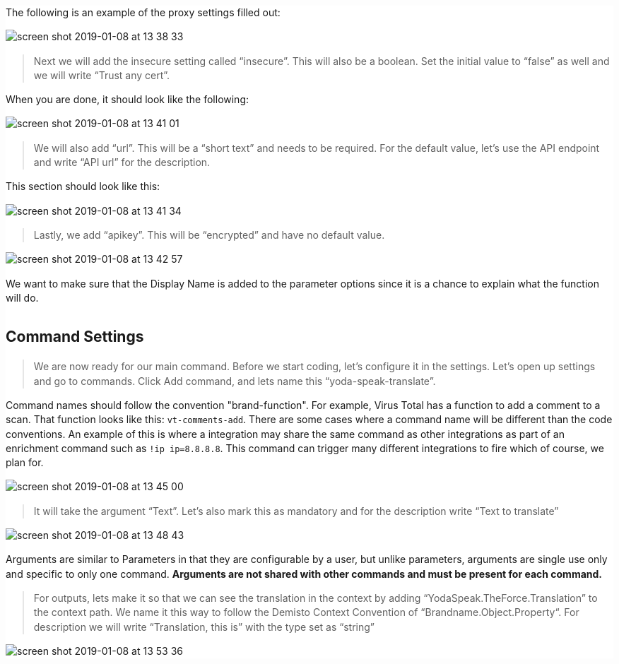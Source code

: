 The following is an example of the proxy settings filled out:

![screen shot 2019-01-08 at 13 38 33](https://user-images.githubusercontent.com/42912128/50828680-b82d6080-134a-11e9-895d-224cb0420bfa.png)

>Next we will add the insecure setting called “insecure”. This will also be a boolean. Set the initial value to “false” as well and we will write “Trust any cert”.

When you are done, it should look like the following:

![screen shot 2019-01-08 at 13 41 01](https://user-images.githubusercontent.com/42912128/50828793-0f333580-134b-11e9-8a41-88d98f25a4f5.png)

>We will also add “url”. This will be a “short text” and needs to be required. For the default value, let’s use the API endpoint and write “API url” for the description.

This section should look like this:

![screen shot 2019-01-08 at 13 41 34](https://user-images.githubusercontent.com/42912128/50828824-22de9c00-134b-11e9-8822-6f8f261781e4.png)

>Lastly, we add “apikey”. This will be “encrypted” and have no default value.

![screen shot 2019-01-08 at 13 42 57](https://user-images.githubusercontent.com/42912128/50828885-53263a80-134b-11e9-8011-8a763680b04d.png)

We want to make sure that the Display Name is added to the parameter options since it is a chance to explain what the function will do.

## Command Settings

>We are now ready for our main command. Before we start coding, let’s configure it in the settings. Let’s open up settings and go to commands. Click Add command, and lets name this “yoda-speak-translate”.

Command names should follow the convention "brand-function". For example, Virus Total has a function to add a comment to a scan. That function looks like this: ```vt-comments-add```. There are some cases where a command name will be different than the code conventions. An example of this is where a integration may share the same command as other integrations as part of an enrichment command such as ```!ip ip=8.8.8.8```. This command can trigger many different integrations to fire which of course, we plan for.

![screen shot 2019-01-08 at 13 45 00](https://user-images.githubusercontent.com/42912128/50828971-9da7b700-134b-11e9-93cc-de958768e74d.png)

>It will take the argument “Text”. Let’s also mark this as mandatory and for the description write “Text to translate”

![screen shot 2019-01-08 at 13 48 43](https://user-images.githubusercontent.com/42912128/50829134-258dc100-134c-11e9-942b-9af1b86bef54.png)

Arguments are similar to Parameters in that they are configurable by a user, but unlike parameters, arguments are single use only and specific to only one command. **Arguments are not shared with other commands and must be present for each command.**

>For outputs, lets make it so that we can see the translation in the context by adding “YodaSpeak.TheForce.Translation” to the context path. We name it this way to follow the Demisto Context Convention of “Brandname.Object.Property“. For description we will write “Translation, this is” with the type set as “string”

![screen shot 2019-01-08 at 13 53 36](https://user-images.githubusercontent.com/42912128/50829327-d4ca9800-134c-11e9-89b5-a92a6def4922.png)
